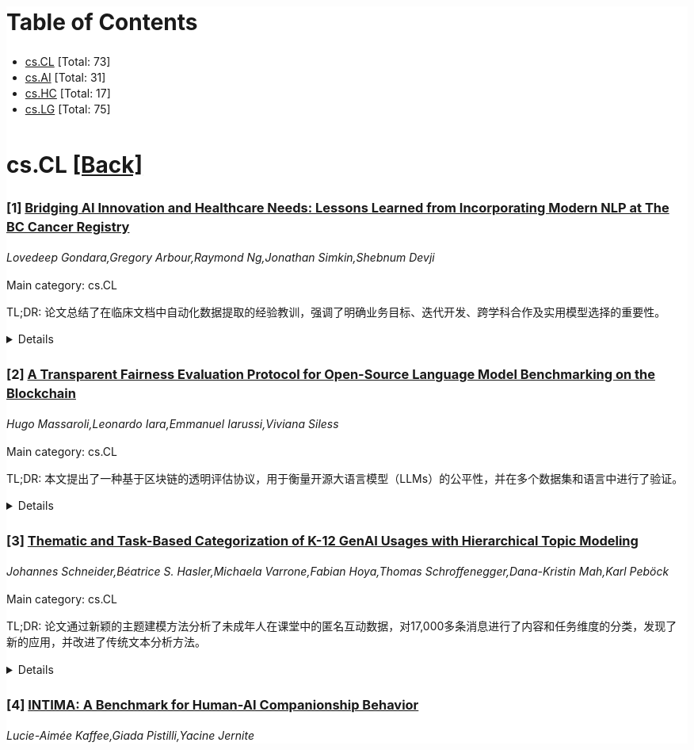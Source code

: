 <div id=toc></div>

# Table of Contents

- [cs.CL](#cs.CL) [Total: 73]
- [cs.AI](#cs.AI) [Total: 31]
- [cs.HC](#cs.HC) [Total: 17]
- [cs.LG](#cs.LG) [Total: 75]


<div id='cs.CL'></div>

# cs.CL [[Back]](#toc)

### [1] [Bridging AI Innovation and Healthcare Needs: Lessons Learned from Incorporating Modern NLP at The BC Cancer Registry](https://arxiv.org/abs/2508.09991)
*Lovedeep Gondara,Gregory Arbour,Raymond Ng,Jonathan Simkin,Shebnum Devji*

Main category: cs.CL

TL;DR: 论文总结了在临床文档中自动化数据提取的经验教训，强调了明确业务目标、迭代开发、跨学科合作及实用模型选择的重要性。


<details><summary>Details</summary></details>


### [2] [A Transparent Fairness Evaluation Protocol for Open-Source Language Model Benchmarking on the Blockchain](https://arxiv.org/abs/2508.09993)
*Hugo Massaroli,Leonardo Iara,Emmanuel Iarussi,Viviana Siless*

Main category: cs.CL

TL;DR: 本文提出了一种基于区块链的透明评估协议，用于衡量开源大语言模型（LLMs）的公平性，并在多个数据集和语言中进行了验证。


<details><summary>Details</summary></details>


### [3] [Thematic and Task-Based Categorization of K-12 GenAI Usages with Hierarchical Topic Modeling](https://arxiv.org/abs/2508.09997)
*Johannes Schneider,Béatrice S. Hasler,Michaela Varrone,Fabian Hoya,Thomas Schroffenegger,Dana-Kristin Mah,Karl Peböck*

Main category: cs.CL

TL;DR: 论文通过新颖的主题建模方法分析了未成年人在课堂中的匿名互动数据，对17,000多条消息进行了内容和任务维度的分类，发现了新的应用，并改进了传统文本分析方法。


<details><summary>Details</summary></details>


### [4] [INTIMA: A Benchmark for Human-AI Companionship Behavior](https://arxiv.org/abs/2508.09998)
*Lucie-Aimée Kaffee,Giada Pistilli,Yacine Jernite*
